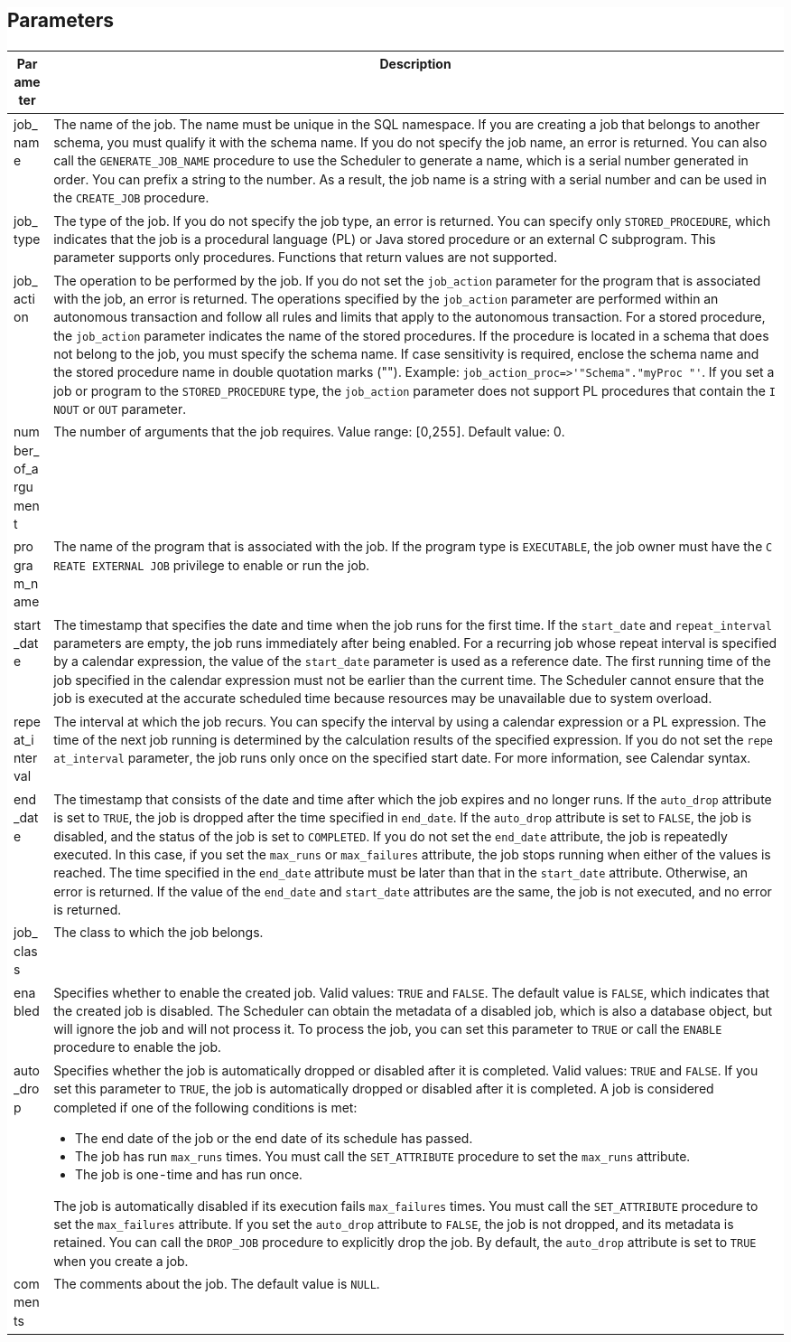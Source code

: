 ## Parameters


| Parameter | Description |
|--------------------|-----------------------|
| job_name | The name of the job. The name must be unique in the SQL namespace.  If you are creating a job that belongs to another schema, you must qualify it with the schema name. If you do not specify the job name, an error is returned.  You can also call the `GENERATE_JOB_NAME` procedure to use the Scheduler to generate a name, which is a serial number generated in order. You can prefix a string to the number. As a result, the job name is a string with a serial number and can be used in the `CREATE_JOB` procedure. |
| job_type | The type of the job. If you do not specify the job type, an error is returned.  You can specify only `STORED_PROCEDURE`, which indicates that the job is a procedural language (PL) or Java stored procedure or an external C subprogram. This parameter supports only procedures. Functions that return values are not supported.  |
| job_action | The operation to be performed by the job. If you do not set the `job_action` parameter for the program that is associated with the job, an error is returned.  The operations specified by the `job_action` parameter are performed within an autonomous transaction and follow all rules and limits that apply to the autonomous transaction. For a stored procedure, the `job_action` parameter indicates the name of the stored procedures. If the procedure is located in a schema that does not belong to the job, you must specify the schema name. If case sensitivity is required, enclose the schema name and the stored procedure name in double quotation marks (""). Example: `job_action_proc=>'"Schema"."myProc "'`.  If you set a job or program to the `STORED_PROCEDURE` type, the `job_action` parameter does not support PL procedures that contain the `INOUT` or `OUT` parameter.  |
| number_of_argument | The number of arguments that the job requires. Value range: [0,255]. Default value: 0.  |
| program_name | The name of the program that is associated with the job. If the program type is `EXECUTABLE`, the job owner must have the `CREATE EXTERNAL JOB` privilege to enable or run the job.  |
| start_date | The timestamp that specifies the date and time when the job runs for the first time. If the `start_date` and `repeat_interval` parameters are empty, the job runs immediately after being enabled.  For a recurring job whose repeat interval is specified by a calendar expression, the value of the `start_date` parameter is used as a reference date. The first running time of the job specified in the calendar expression must not be earlier than the current time.  The Scheduler cannot ensure that the job is executed at the accurate scheduled time because resources may be unavailable due to system overload.  |
| repeat_interval | The interval at which the job recurs. You can specify the interval by using a calendar expression or a PL expression.  The time of the next job running is determined by the calculation results of the specified expression. If you do not set the `repeat_interval` parameter, the job runs only once on the specified start date.  For more information, see Calendar syntax.  |
| end_date | The timestamp that consists of the date and time after which the job expires and no longer runs.  If the `auto_drop` attribute is set to `TRUE`, the job is dropped after the time specified in `end_date`. If the `auto_drop` attribute is set to `FALSE`, the job is disabled, and the status of the job is set to `COMPLETED`. If you do not set the `end_date` attribute, the job is repeatedly executed. In this case, if you set the `max_runs` or `max_failures` attribute, the job stops running when either of the values is reached.  The time specified in the `end_date` attribute must be later than that in the `start_date` attribute. Otherwise, an error is returned. If the value of the `end_date` and `start_date` attributes are the same, the job is not executed, and no error is returned. |
| job_class | The class to which the job belongs.  |
| enabled | Specifies whether to enable the created job. Valid values: `TRUE` and `FALSE`. The default value is `FALSE`, which indicates that the created job is disabled.  The Scheduler can obtain the metadata of a disabled job, which is also a database object, but will ignore the job and will not process it. To process the job, you can set this parameter to `TRUE` or call the `ENABLE` procedure to enable the job.  |
| auto_drop | Specifies whether the job is automatically dropped or disabled after it is completed. Valid values: `TRUE` and `FALSE`. If you set this parameter to `TRUE`, the job is automatically dropped or disabled after it is completed. A job is considered completed if one of the following conditions is met: <ul><li> The end date of the job or the end date of its schedule has passed.    </li><li>The job has run `max_runs` times. You must call the `SET_ATTRIBUTE` procedure to set the `max_runs` attribute.    </li><li> The job is one-time and has run once. </li></ul>    The job is automatically disabled if its execution fails `max_failures` times. You must call the `SET_ATTRIBUTE` procedure to set the `max_failures` attribute.  If you set the `auto_drop` attribute to `FALSE`, the job is not dropped, and its metadata is retained. You can call the `DROP_JOB` procedure to explicitly drop the job. By default, the `auto_drop` attribute is set to `TRUE` when you create a job.  |
| comments | The comments about the job. The default value is `NULL`.  |